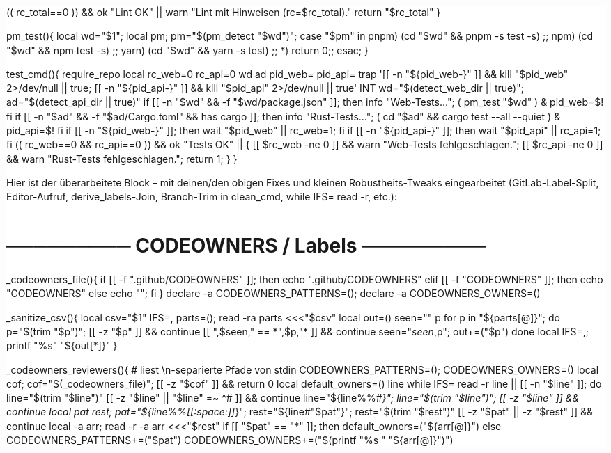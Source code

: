   (( rc_total==0 )) && ok "Lint OK" || warn "Lint mit Hinweisen (rc=$rc_total)."
  return "$rc_total"
}

pm_test(){ local wd="$1"; local pm; pm="$(pm_detect "$wd")"; case "$pm" in pnpm) (cd "$wd" && pnpm -s test -s) ;; npm) (cd "$wd" && npm test -s) ;; yarn) (cd "$wd" && yarn -s test) ;; *) return 0;; esac; }

test_cmd(){
  require_repo
  local rc_web=0 rc_api=0 wd ad pid_web= pid_api=
  trap '[[ -n "${pid_web-}" ]] && kill "$pid_web" 2>/dev/null || true; [[ -n "${pid_api-}" ]] && kill "$pid_api" 2>/dev/null || true' INT
  wd="$(detect_web_dir || true)"; ad="$(detect_api_dir || true)"
  if [[ -n "$wd" && -f "$wd/package.json" ]]; then
    info "Web-Tests…"; ( pm_test "$wd" ) & pid_web=$!
  fi
  if [[ -n "$ad" && -f "$ad/Cargo.toml" && has cargo ]]; then
    info "Rust-Tests…"; ( cd "$ad" && cargo test --all --quiet ) & pid_api=$!
  fi
  if [[ -n "${pid_web-}" ]]; then wait "$pid_web" || rc_web=1; fi
  if [[ -n "${pid_api-}" ]]; then wait "$pid_api" || rc_api=1; fi
  (( rc_web==0 && rc_api==0 )) && ok "Tests OK" || { [[ $rc_web -ne 0 ]] && warn "Web-Tests fehlgeschlagen."; [[ $rc_api -ne 0 ]] && warn "Rust-Tests fehlgeschlagen."; return 1; }
}

Hier ist der überarbeitete Block – mit deinen/den obigen Fixes und kleinen Robustheits-Tweaks eingearbeitet (GitLab-Label-Split, Editor-Aufruf, derive_labels-Join, Branch-Trim in clean_cmd, while IFS= read -r, etc.):

# ───────── CODEOWNERS / Labels ─────────
_codeowners_file(){
  if [[ -f ".github/CODEOWNERS" ]]; then echo ".github/CODEOWNERS"
  elif [[ -f "CODEOWNERS" ]]; then echo "CODEOWNERS"
  else echo ""; fi
}
declare -a CODEOWNERS_PATTERNS=(); declare -a CODEOWNERS_OWNERS=()

_sanitize_csv(){
  local csv="$1" IFS=, parts=(); read -ra parts <<<"$csv"
  local out=() seen="" p
  for p in "${parts[@]}"; do
    p="$(trim "$p")"; [[ -z "$p" ]] && continue
    [[ ",$seen," == *",$p,"* ]] && continue
    seen="${seen},$p"; out+=("$p")
  done
  local IFS=,; printf "%s" "${out[*]}"
}

_codeowners_reviewers(){ # liest \n-separierte Pfade von stdin
  CODEOWNERS_PATTERNS=(); CODEOWNERS_OWNERS=()
  local cof; cof="$(_codeowners_file)"; [[ -z "$cof" ]] && return 0
  local default_owners=() line
  while IFS= read -r line || [[ -n "$line" ]]; do
    line="$(trim "$line")"
    [[ -z "$line" || "$line" =~ ^# ]] && continue
    line="${line%%#*}"; line="$(trim "$line")"; [[ -z "$line" ]] && continue
    local pat rest; pat="${line%%[[:space:]]*}"; rest="${line#"$pat"}"; rest="$(trim "$rest")"
    [[ -z "$pat" || -z "$rest" ]] && continue
    local -a arr; read -r -a arr <<<"$rest"
    if [[ "$pat" == "*" ]]; then
      default_owners=("${arr[@]}")
    else
      CODEOWNERS_PATTERNS+=("$pat")
      CODEOWNERS_OWNERS+=("$(printf "%s " "${arr[@]}")")